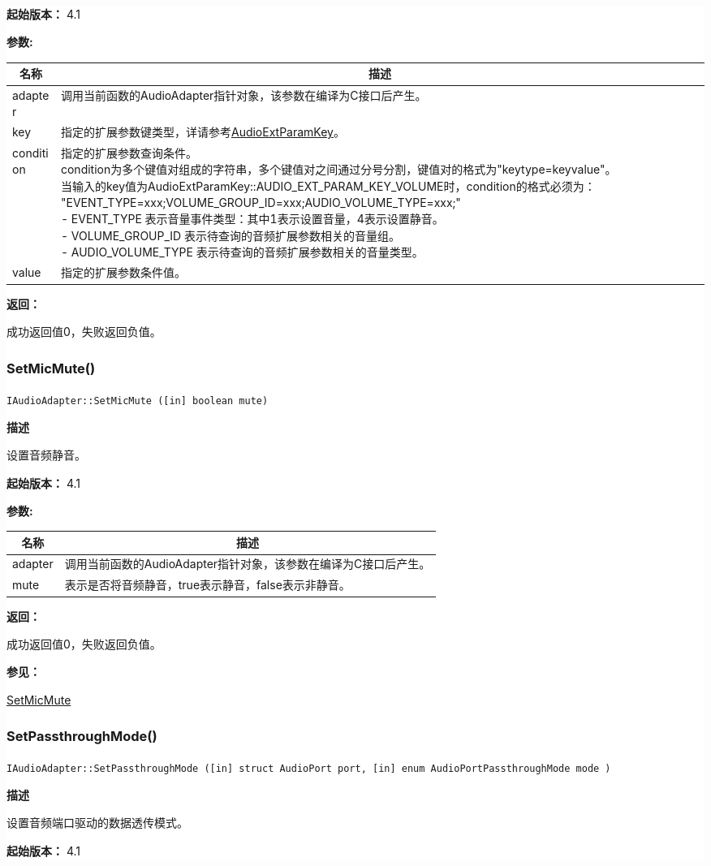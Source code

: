 **起始版本：** 4.1

**参数:**

| 名称 | 描述 | 
| -------- | -------- |
| adapter | 调用当前函数的AudioAdapter指针对象，该参数在编译为C接口后产生。 | 
| key | 指定的扩展参数键类型，详请参考[AudioExtParamKey](_hdi_audio_v20.md#audioextparamkey)。 | 
| condition | 指定的扩展参数查询条件。<br/>condition为多个键值对组成的字符串，多个键值对之间通过分号分割，键值对的格式为"keytype=keyvalue"。<br/>当输入的key值为AudioExtParamKey::AUDIO_EXT_PARAM_KEY_VOLUME时，condition的格式必须为： "EVENT_TYPE=xxx;VOLUME_GROUP_ID=xxx;AUDIO_VOLUME_TYPE=xxx;"<br/>- EVENT_TYPE 表示音量事件类型：其中1表示设置音量，4表示设置静音。<br/>- VOLUME_GROUP_ID 表示待查询的音频扩展参数相关的音量组。<br/>- AUDIO_VOLUME_TYPE 表示待查询的音频扩展参数相关的音量类型。 | 
| value | 指定的扩展参数条件值。 | 

**返回：**

成功返回值0，失败返回负值。


### SetMicMute()

```
IAudioAdapter::SetMicMute ([in] boolean mute)
```

**描述**

设置音频静音。

**起始版本：** 4.1

**参数:**

| 名称 | 描述 | 
| -------- | -------- |
| adapter | 调用当前函数的AudioAdapter指针对象，该参数在编译为C接口后产生。 | 
| mute | 表示是否将音频静音，true表示静音，false表示非静音。 | 

**返回：**

成功返回值0，失败返回负值。

**参见：**

[SetMicMute](#setmicmute)


### SetPassthroughMode()

```
IAudioAdapter::SetPassthroughMode ([in] struct AudioPort port, [in] enum AudioPortPassthroughMode mode )
```

**描述**

设置音频端口驱动的数据透传模式。

**起始版本：** 4.1
